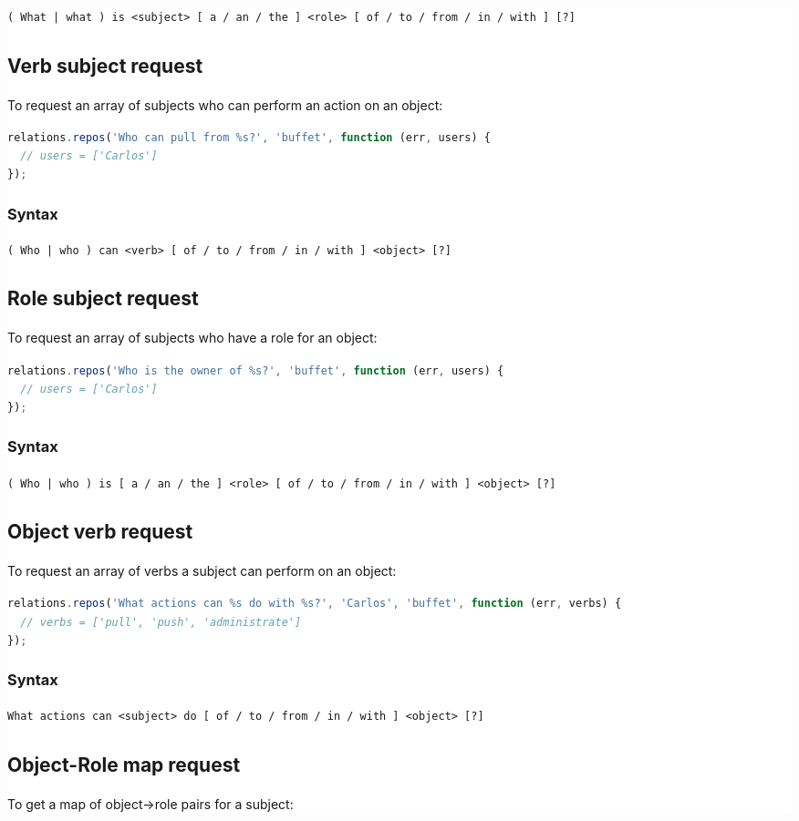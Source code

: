 ```
( What | what ) is <subject> [ a / an / the ] <role> [ of / to / from / in / with ] [?]
```

Verb subject request
--------------------

To request an array of subjects who can perform an action on an object:

```js
relations.repos('Who can pull from %s?', 'buffet', function (err, users) {
  // users = ['Carlos']
});
```

### Syntax

```
( Who | who ) can <verb> [ of / to / from / in / with ] <object> [?]
```

Role subject request
--------------------

To request an array of subjects who have a role for an object:

```js
relations.repos('Who is the owner of %s?', 'buffet', function (err, users) {
  // users = ['Carlos']
});
```

### Syntax

```
( Who | who ) is [ a / an / the ] <role> [ of / to / from / in / with ] <object> [?]
```

Object verb request
-------------------

To request an array of verbs a subject can perform on an object:

```js
relations.repos('What actions can %s do with %s?', 'Carlos', 'buffet', function (err, verbs) {
  // verbs = ['pull', 'push', 'administrate']
});
```

### Syntax

```
What actions can <subject> do [ of / to / from / in / with ] <object> [?]
```

Object-Role map request
-----------------------

To get a map of object->role pairs for a subject:
